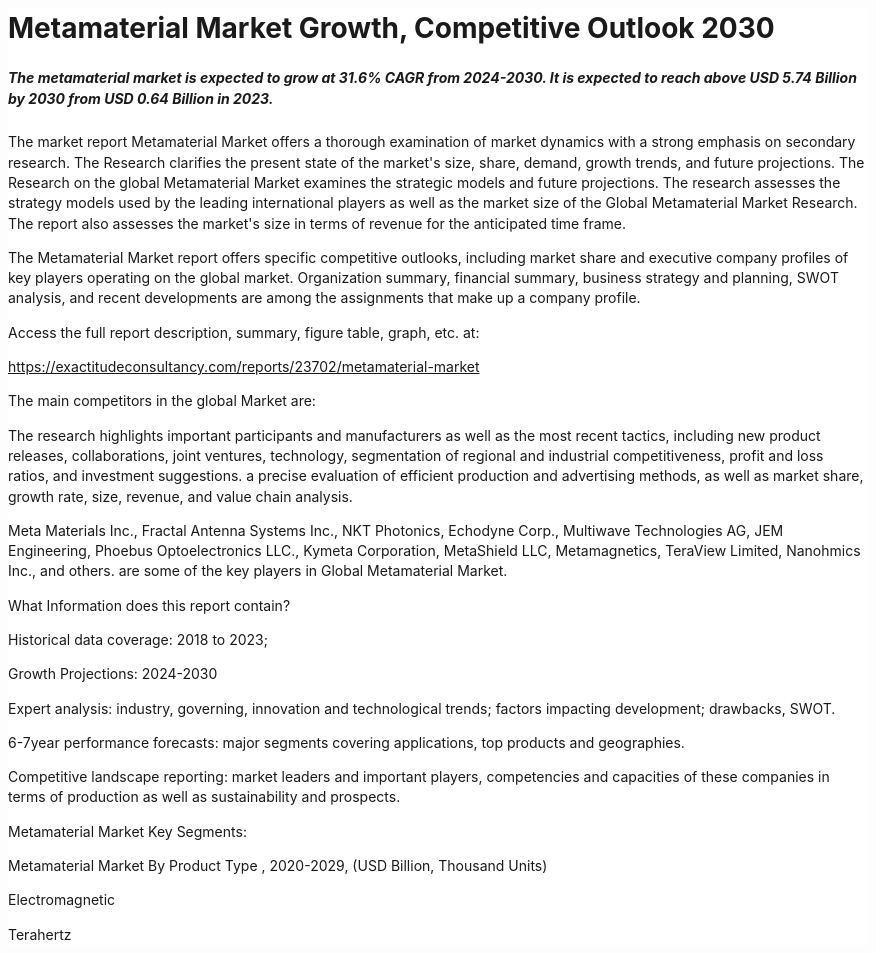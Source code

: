 # Metamaterial Market Growth, Competitive Outlook 2030

##### The metamaterial market is expected to grow at 31.6% CAGR from 2024-2030. It is expected to reach above USD 5.74 Billion by 2030 from USD 0.64 Billion in 2023.

The market report Metamaterial Market offers a thorough examination of market dynamics with a strong emphasis on secondary research. The Research clarifies the present state of the market's size, share, demand, growth trends, and future projections. The Research on the global Metamaterial Market examines the strategic models and future projections. The research assesses the strategy models used by the leading international players as well as the market size of the Global Metamaterial Market Research. The report also assesses the market's size in terms of revenue for the anticipated time frame.

The Metamaterial Market report offers specific competitive outlooks, including market share and executive company profiles of key players operating on the global market. Organization summary, financial summary, business strategy and planning, SWOT analysis, and recent developments are among the assignments that make up a company profile.

Access the full report description, summary, figure table, graph, etc. at:

https://exactitudeconsultancy.com/reports/23702/metamaterial-market

The main competitors in the global Market are:

The research highlights important participants and manufacturers as well as the most recent tactics, including new product releases, collaborations, joint ventures, technology, segmentation of regional and industrial competitiveness, profit and loss ratios, and investment suggestions. a precise evaluation of efficient production and advertising methods, as well as market share, growth rate, size, revenue, and value chain analysis.

Meta Materials Inc., Fractal Antenna Systems Inc., NKT Photonics, Echodyne Corp., Multiwave Technologies AG, JEM Engineering, Phoebus Optoelectronics LLC., Kymeta Corporation, MetaShield LLC, Metamagnetics, TeraView Limited, Nanohmics Inc., and others. are some of the key players in Global Metamaterial Market.

What Information does this report contain? 

Historical data coverage: 2018 to 2023;

Growth Projections: 2024-2030

Expert analysis: industry, governing, innovation and technological trends; factors impacting development; drawbacks, SWOT. 

6-7year performance forecasts: major segments covering applications, top products and geographies. 

Competitive landscape reporting: market leaders and important players, competencies and capacities of these companies in terms of production as well as sustainability and prospects.

Metamaterial Market Key Segments:

Metamaterial Market By Product Type , 2020-2029, (USD Billion, Thousand Units)

Electromagnetic

Terahertz
